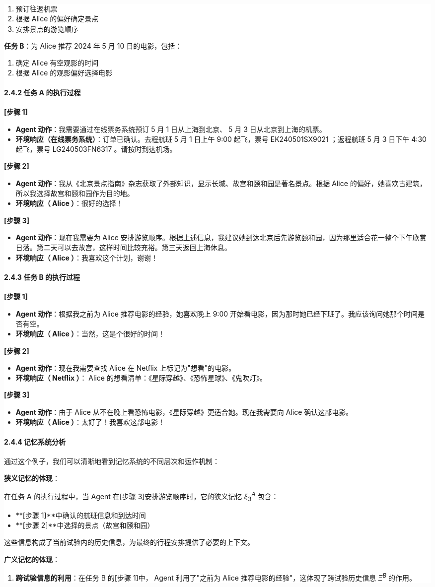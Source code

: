 1. 预订往返机票
2. 根据 Alice 的偏好确定景点
3. 安排景点的游览顺序

**任务 B**：为 Alice 推荐 2024 年 5 月 10 日的电影，包括：

1. 确定 Alice 有空观影的时间
2. 根据 Alice 的观影偏好选择电影

#### 2.4.2 任务 A 的执行过程

**[步骤 1]**

- **Agent 动作**：我需要通过在线票务系统预订 5 月 1 日从上海到北京、 5 月 3 日从北京到上海的机票。
- **环境响应（在线票务系统）**：订单已确认。去程航班 5 月 1 日上午 9:00 起飞，票号 EK240501SX9021 ；返程航班 5 月 3 日下午 4:30 起飞，票号 LG240503FN6317 。请按时到达机场。

**[步骤 2]**

- **Agent 动作**：我从《北京景点指南》杂志获取了外部知识，显示长城、故宫和颐和园是著名景点。根据 Alice 的偏好，她喜欢古建筑，所以我选择故宫和颐和园作为目的地。
- **环境响应（ Alice ）**：很好的选择！

**[步骤 3]**

- **Agent 动作**：现在我需要为 Alice 安排游览顺序。根据上述信息，我建议她到达北京后先游览颐和园，因为那里适合花一整个下午欣赏日落。第二天可以去故宫，这样时间比较充裕。第三天返回上海休息。
- **环境响应（ Alice ）**：我喜欢这个计划，谢谢！

#### 2.4.3 任务 B 的执行过程

**[步骤 1]**

- **Agent 动作**：根据我之前为 Alice 推荐电影的经验，她喜欢晚上 9:00 开始看电影，因为那时她已经下班了。我应该询问她那个时间是否有空。
- **环境响应（ Alice ）**：当然，这是个很好的时间！

**[步骤 2]**

- **Agent 动作**：现在我需要查找 Alice 在 Netflix 上标记为"想看"的电影。
- **环境响应（ Netflix ）**： Alice 的想看清单：《星际穿越》、《恐怖星球》、《鬼吹灯》。

**[步骤 3]**

- **Agent 动作**：由于 Alice 从不在晚上看恐怖电影，《星际穿越》更适合她。现在我需要向 Alice 确认这部电影。
- **环境响应（ Alice ）**：太好了！我喜欢这部电影！

#### 2.4.4 记忆系统分析

通过这个例子，我们可以清晰地看到记忆系统的不同层次和运作机制：

**狭义记忆的体现**：

在任务 A 的执行过程中，当 Agent 在[步骤 3]安排游览顺序时，它的狭义记忆 $\xi_3^A$ 包含：

- **[步骤 1]**中确认的航班信息和到达时间
- **[步骤 2]**中选择的景点（故宫和颐和园）

这些信息构成了当前试验内的历史信息，为最终的行程安排提供了必要的上下文。

**广义记忆的体现**：

1. **跨试验信息的利用**：在任务 B 的[步骤 1]中， Agent 利用了"之前为 Alice 推荐电影的经验"，这体现了跨试验历史信息 $\Xi^B$ 的作用。
